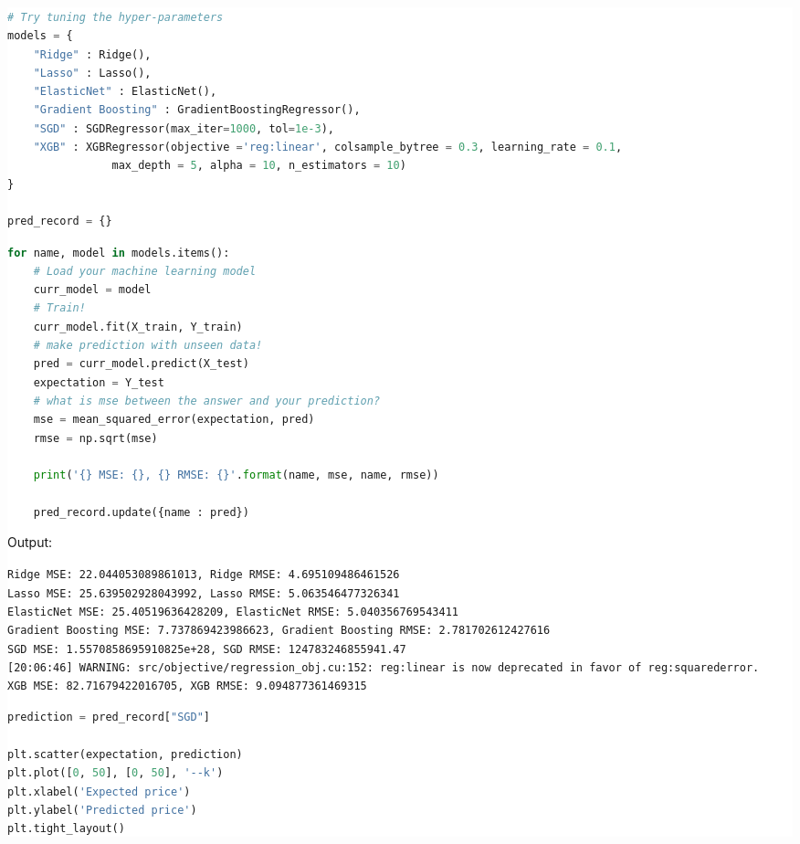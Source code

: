 
```python
# Try tuning the hyper-parameters
models = {
    "Ridge" : Ridge(),
    "Lasso" : Lasso(),
    "ElasticNet" : ElasticNet(),
    "Gradient Boosting" : GradientBoostingRegressor(),
    "SGD" : SGDRegressor(max_iter=1000, tol=1e-3), 
    "XGB" : XGBRegressor(objective ='reg:linear', colsample_bytree = 0.3, learning_rate = 0.1,
                max_depth = 5, alpha = 10, n_estimators = 10)
}

pred_record = {}
```


```python
for name, model in models.items():
    # Load your machine learning model
    curr_model = model
    # Train!
    curr_model.fit(X_train, Y_train)
    # make prediction with unseen data!
    pred = curr_model.predict(X_test)
    expectation = Y_test
    # what is mse between the answer and your prediction?
    mse = mean_squared_error(expectation, pred)
    rmse = np.sqrt(mse)

    print('{} MSE: {}, {} RMSE: {}'.format(name, mse, name, rmse))
    
    pred_record.update({name : pred})
```
Output:  

    Ridge MSE: 22.044053089861013, Ridge RMSE: 4.695109486461526
    Lasso MSE: 25.639502928043992, Lasso RMSE: 5.063546477326341
    ElasticNet MSE: 25.40519636428209, ElasticNet RMSE: 5.040356769543411
    Gradient Boosting MSE: 7.737869423986623, Gradient Boosting RMSE: 2.781702612427616
    SGD MSE: 1.5570858695910825e+28, SGD RMSE: 124783246855941.47
    [20:06:46] WARNING: src/objective/regression_obj.cu:152: reg:linear is now deprecated in favor of reg:squarederror.
    XGB MSE: 82.71679422016705, XGB RMSE: 9.094877361469315



```python
prediction = pred_record["SGD"]

plt.scatter(expectation, prediction)
plt.plot([0, 50], [0, 50], '--k')
plt.xlabel('Expected price')
plt.ylabel('Predicted price')
plt.tight_layout()
```
